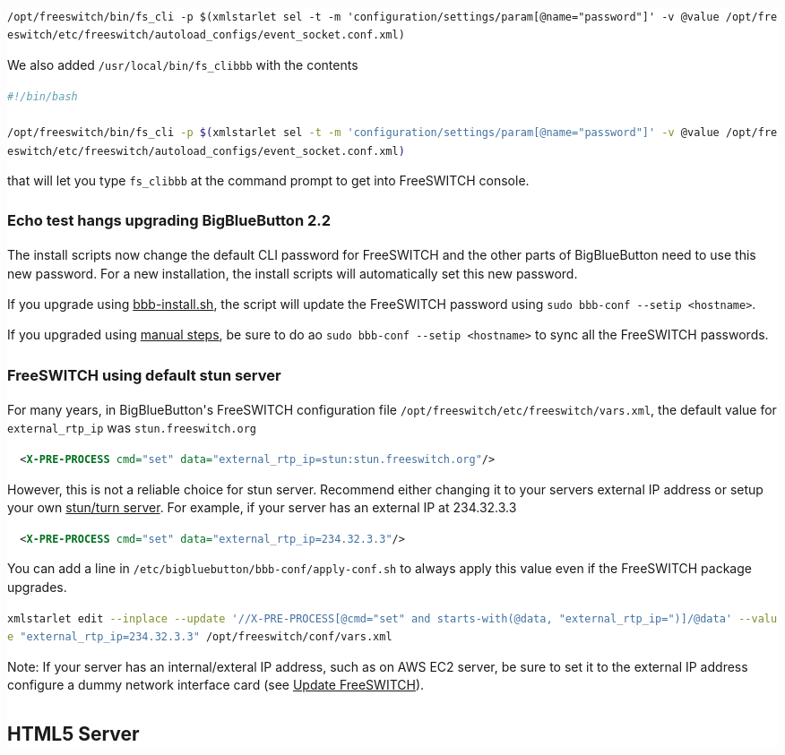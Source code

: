 ```
/opt/freeswitch/bin/fs_cli -p $(xmlstarlet sel -t -m 'configuration/settings/param[@name="password"]' -v @value /opt/freeswitch/etc/freeswitch/autoload_configs/event_socket.conf.xml)
```

We also added `/usr/local/bin/fs_clibbb` with the contents

```bash
#!/bin/bash

/opt/freeswitch/bin/fs_cli -p $(xmlstarlet sel -t -m 'configuration/settings/param[@name="password"]' -v @value /opt/freeswitch/etc/freeswitch/autoload_configs/event_socket.conf.xml)
```

that will let you type `fs_clibbb` at the command prompt to get into FreeSWITCH console.

### Echo test hangs upgrading BigBlueButton 2.2

The install scripts now change the default CLI password for FreeSWITCH and the other parts of BigBlueButton need to use this new password. For a new installation, the install scripts will automatically set this new password.

If you upgrade using [bbb-install.sh](https://github.com/bigbluebutton/bbb-install), the script will update the FreeSWITCH password using `sudo bbb-conf --setip <hostname>`.

If you upgraded using [manual steps](https://docs.bigbluebutton.org/2.2/install.html#upgrading-from-bigbluebutton-22), be sure to do ao `sudo bbb-conf --setip <hostname>` to sync all the FreeSWITCH passwords.

### FreeSWITCH using default stun server

For many years, in BigBlueButton's FreeSWITCH configuration file `/opt/freeswitch/etc/freeswitch/vars.xml`, the default value for `external_rtp_ip` was `stun.freeswitch.org`

```xml
  <X-PRE-PROCESS cmd="set" data="external_rtp_ip=stun:stun.freeswitch.org"/>
```

However, this is not a reliable choice for stun server. Recommend either changing it to your servers external IP address or setup your own [stun/turn server](/2.2/setup-turn-server.html). For example, if your server has an external IP at 234.32.3.3

```xml
  <X-PRE-PROCESS cmd="set" data="external_rtp_ip=234.32.3.3"/>
```

You can add a line in `/etc/bigbluebutton/bbb-conf/apply-conf.sh` to always apply this value even if the FreeSWITCH package upgrades.

```bash
xmlstarlet edit --inplace --update '//X-PRE-PROCESS[@cmd="set" and starts-with(@data, "external_rtp_ip=")]/@data' --value "external_rtp_ip=234.32.3.3" /opt/freeswitch/conf/vars.xml
```

Note: If your server has an internal/exteral IP address, such as on AWS EC2 server, be sure to set it to the external IP address configure a dummy network interface card (see [Update FreeSWITCH](https://docs.bigbluebutton.org/admin/configure-firewall.html#update-freeswitch)).

## HTML5 Server
